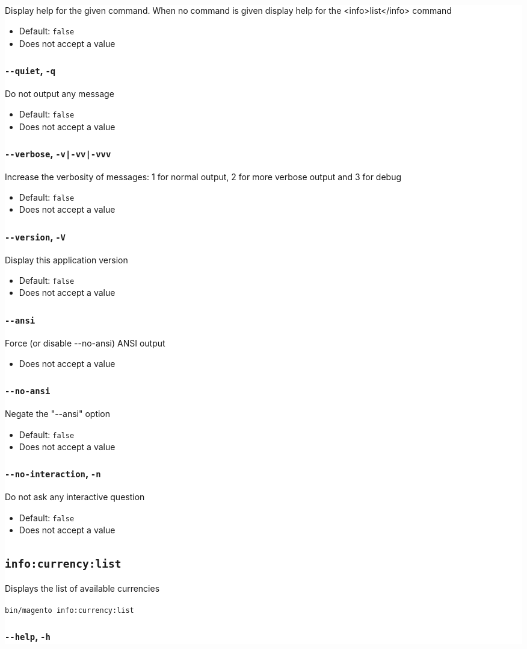 Display help for the given command. When no command is given display help for the &lt;info&gt;list&lt;/info&gt; command
   
-  Default: `false`
-  Does not accept a value

### `--quiet`, `-q`

Do not output any message
   
-  Default: `false`
-  Does not accept a value

### `--verbose`, `-v|-vv|-vvv`

Increase the verbosity of messages: 1 for normal output, 2 for more verbose output and 3 for debug
   
-  Default: `false`
-  Does not accept a value

### `--version`, `-V`

Display this application version
   
-  Default: `false`
-  Does not accept a value

### `--ansi`

Force (or disable --no-ansi) ANSI output
   
-  Does not accept a value

### `--no-ansi`

Negate the &quot;--ansi&quot; option
   
-  Default: `false`
-  Does not accept a value

### `--no-interaction`, `-n`

Do not ask any interactive question
   
-  Default: `false`
-  Does not accept a value


## `info:currency:list`

Displays the list of available currencies

```bash
bin/magento info:currency:list
```

### `--help`, `-h`
